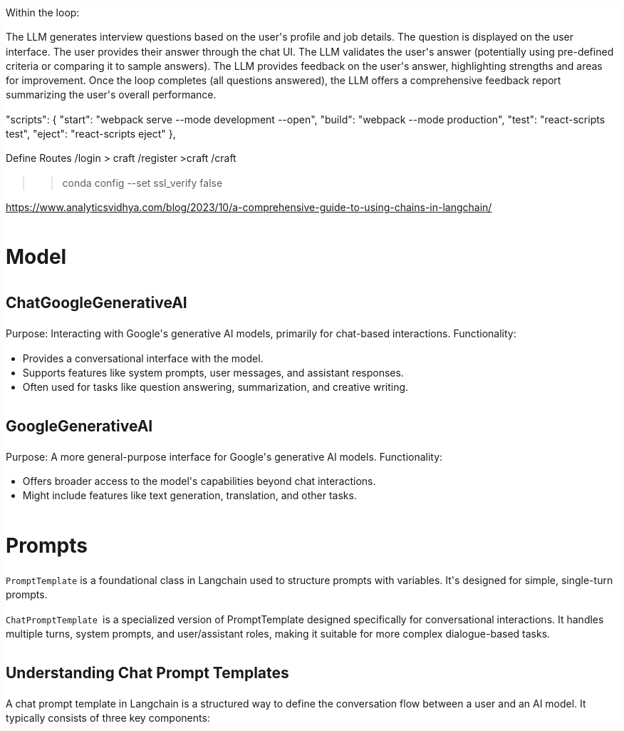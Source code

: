 Within the loop:

The LLM generates interview questions based on the user's profile and job details.
The question is displayed on the user interface.
The user provides their answer through the chat UI.
The LLM validates the user's answer (potentially using pre-defined criteria or comparing it to sample answers).
The LLM provides feedback on the user's answer, highlighting strengths and areas for improvement.
Once the loop completes (all questions answered), the LLM offers a comprehensive feedback report summarizing the user's overall performance.



"scripts": {
    "start": "webpack serve --mode development --open",
    "build": "webpack --mode production",
    "test": "react-scripts test",
    "eject": "react-scripts eject"
  },

  Define Routes 
  /login > craft
  /register >craft
  /craft

  >>conda config --set ssl_verify false 


  https://www.analyticsvidhya.com/blog/2023/10/a-comprehensive-guide-to-using-chains-in-langchain/

# Model 
## ChatGoogleGenerativeAI <br>
Purpose: Interacting with Google's generative AI models, primarily for chat-based interactions.
Functionality: <br>
- Provides a conversational interface with the model.
- Supports features like system prompts, user messages, and assistant responses.
- Often used for tasks like question answering, summarization, and creative writing.
 ## GoogleGenerativeAI <br>
Purpose: A more general-purpose interface for Google's generative AI models.
Functionality: <br>
- Offers broader access to the model's capabilities beyond chat interactions.
- Might include features like text generation, translation, and other tasks.
# Prompts

`PromptTemplate` is a foundational class in Langchain used to structure prompts with variables. It's designed for simple, single-turn prompts. <br>

`ChatPromptTemplate `is a specialized version of PromptTemplate designed specifically for conversational interactions. It handles multiple turns, system prompts, and user/assistant roles, making it suitable for more complex dialogue-based tasks.
## Understanding Chat Prompt Templates
A chat prompt template in Langchain is a structured way to define the conversation flow between a user and an AI model. It typically consists of three key components:
